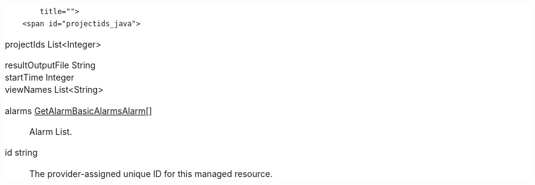             title="">
        <span id="projectids_java">
<a data-swiftype-name="resource-property" data-swiftype-type="text" href="#projectids_java" style="color: inherit; text-decoration: inherit;">project<wbr>Ids</a>
</span>
        <span class="property-indicator"></span>
        <span class="property-type">List&lt;Integer&gt;</span>
    </dt>
    <dd></dd><dt class="property-"
            title="">
        <span id="resultoutputfile_java">
<a data-swiftype-name="resource-property" data-swiftype-type="text" href="#resultoutputfile_java" style="color: inherit; text-decoration: inherit;">result<wbr>Output<wbr>File</a>
</span>
        <span class="property-indicator"></span>
        <span class="property-type">String</span>
    </dt>
    <dd></dd><dt class="property-"
            title="">
        <span id="starttime_java">
<a data-swiftype-name="resource-property" data-swiftype-type="text" href="#starttime_java" style="color: inherit; text-decoration: inherit;">start<wbr>Time</a>
</span>
        <span class="property-indicator"></span>
        <span class="property-type">Integer</span>
    </dt>
    <dd></dd><dt class="property-"
            title="">
        <span id="viewnames_java">
<a data-swiftype-name="resource-property" data-swiftype-type="text" href="#viewnames_java" style="color: inherit; text-decoration: inherit;">view<wbr>Names</a>
</span>
        <span class="property-indicator"></span>
        <span class="property-type">List&lt;String&gt;</span>
    </dt>
    <dd></dd></dl>
</pulumi-choosable>
</div>

<div>
<pulumi-choosable type="language" values="javascript,typescript">
<dl class="resources-properties"><dt class="property-"
            title="">
        <span id="alarms_nodejs">
<a data-swiftype-name="resource-property" data-swiftype-type="text" href="#alarms_nodejs" style="color: inherit; text-decoration: inherit;">alarms</a>
</span>
        <span class="property-indicator"></span>
        <span class="property-type"><a href="#getalarmbasicalarmsalarm">Get<wbr>Alarm<wbr>Basic<wbr>Alarms<wbr>Alarm[]</a></span>
    </dt>
    <dd><p>Alarm List.</p>
</dd><dt class="property-"
            title="">
        <span id="id_nodejs">
<a data-swiftype-name="resource-property" data-swiftype-type="text" href="#id_nodejs" style="color: inherit; text-decoration: inherit;">id</a>
</span>
        <span class="property-indicator"></span>
        <span class="property-type">string</span>
    </dt>
    <dd><p>The provider-assigned unique ID for this managed resource.</p>
</dd><dt class="property-"
            title="">